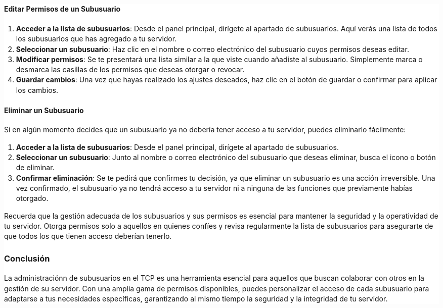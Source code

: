 #### Editar Permisos de un Subusuario

1. **Acceder a la lista de subusuarios**: Desde el panel principal, dirígete al apartado de subusuarios. Aquí verás una lista de todos los subusuarios que has agregado a tu servidor.
2. **Seleccionar un subusuario**: Haz clic en el nombre o correo electrónico del subusuario cuyos permisos deseas editar.
3. **Modificar permisos**: Se te presentará una lista similar a la que viste cuando añadiste al subusuario. Simplemente marca o desmarca las casillas de los permisos que deseas otorgar o revocar.
4. **Guardar cambios**: Una vez que hayas realizado los ajustes deseados, haz clic en el botón de guardar o confirmar para aplicar los cambios.

#### Eliminar un Subusuario

Si en algún momento decides que un subusuario ya no debería tener acceso a tu servidor, puedes eliminarlo fácilmente:

1. **Acceder a la lista de subusuarios**: Desde el panel principal, dirígete al apartado de subusuarios.
2. **Seleccionar un subusuario**: Junto al nombre o correo electrónico del subusuario que deseas eliminar, busca el icono o botón de eliminar.
3. **Confirmar eliminación**: Se te pedirá que confirmes tu decisión, ya que eliminar un subusuario es una acción irreversible. Una vez confirmado, el subusuario ya no tendrá acceso a tu servidor ni a ninguna de las funciones que previamente habías otorgado.

Recuerda que la gestión adecuada de los subusuarios y sus permisos es esencial para mantener la seguridad y la operatividad de tu servidor. Otorga permisos solo a aquellos en quienes confíes y revisa regularmente la lista de subusuarios para asegurarte de que todos los que tienen acceso deberían tenerlo.

### Conclusión

La administraciónn de subusuarios en el TCP es una herramienta esencial para aquellos que buscan colaborar con otros en la gestión de su servidor. Con una amplia gama de permisos disponibles, puedes personalizar el acceso de cada subusuario para adaptarse a tus necesidades específicas, garantizando al mismo tiempo la seguridad y la integridad de tu servidor.